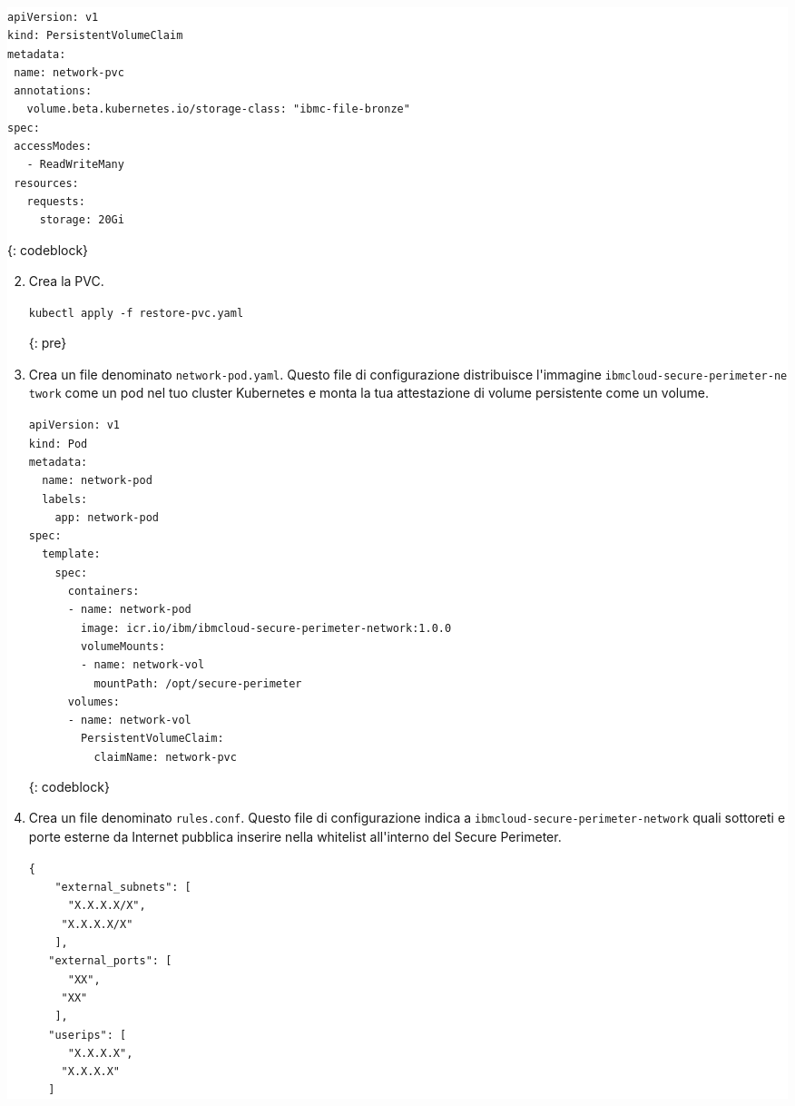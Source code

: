    ```
   apiVersion: v1
  kind: PersistentVolumeClaim
  metadata:
    name: network-pvc
    annotations:
      volume.beta.kubernetes.io/storage-class: "ibmc-file-bronze"
  spec:
    accessModes:
      - ReadWriteMany
    resources:
      requests:
        storage: 20Gi
   ```
   {: codeblock}

2. Crea la PVC.

   ```
   kubectl apply -f restore-pvc.yaml
   ```
   {: pre}

3. Crea un file denominato `network-pod.yaml`. Questo file di configurazione distribuisce l'immagine `ibmcloud-secure-perimeter-network` come un pod nel tuo cluster Kubernetes e monta la tua attestazione di volume persistente come un volume.

   ```
   apiVersion: v1
   kind: Pod
   metadata:
     name: network-pod
     labels:
       app: network-pod
   spec:
     template:
       spec:
         containers:
         - name: network-pod
           image: icr.io/ibm/ibmcloud-secure-perimeter-network:1.0.0
           volumeMounts:
           - name: network-vol
             mountPath: /opt/secure-perimeter
         volumes:
         - name: network-vol
           PersistentVolumeClaim:
             claimName: network-pvc
   ```
   {: codeblock}

4. Crea un file denominato `rules.conf`. Questo file di configurazione indica a `ibmcloud-secure-perimeter-network` quali sottoreti e porte esterne da Internet pubblica inserire nella whitelist all'interno del Secure Perimeter.

   ```
   {
       "external_subnets": [
         "X.X.X.X/X",
        "X.X.X.X/X"
       ],
      "external_ports": [
         "XX",
        "XX"
       ],
      "userips": [
         "X.X.X.X",
        "X.X.X.X"
      ]
   ```
